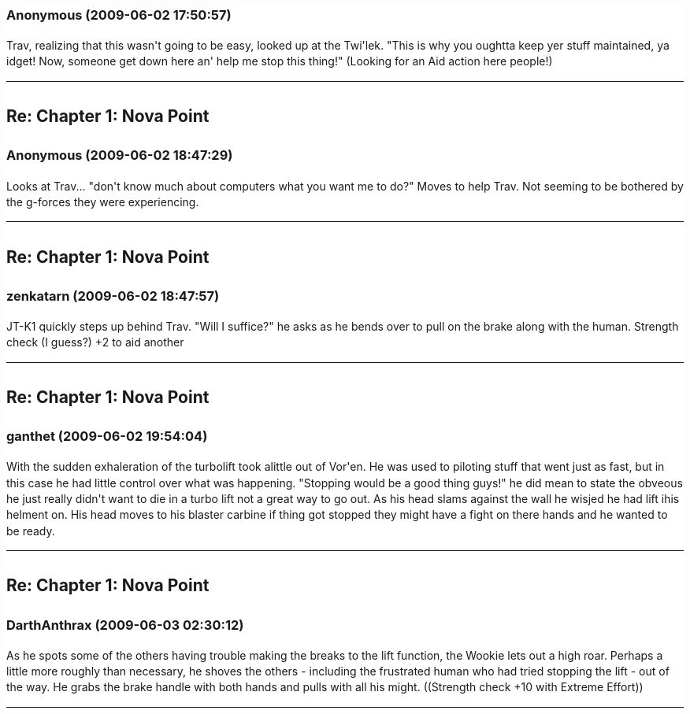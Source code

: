 ### **Anonymous** (2009-06-02 17:50:57)

Trav, realizing that this wasn't going to be easy, looked up at the Twi'lek.
"This is why you oughtta keep yer stuff maintained, ya idget! Now, someone get down here an' help me stop this thing!"
(Looking for an Aid action here people!)

---

## Re: Chapter 1: Nova Point

### **Anonymous** (2009-06-02 18:47:29)

Looks at Trav... "don't know much about computers what you want me to do?" Moves to help Trav. Not seeming to be bothered by the g-forces they were experiencing.

---

## Re: Chapter 1: Nova Point

### **zenkatarn** (2009-06-02 18:47:57)

JT-K1 quickly steps up behind Trav. "Will I suffice?" he asks as he bends over to pull on the brake along with the human.
Strength check (I guess?) +2 to aid another

---

## Re: Chapter 1: Nova Point

### **ganthet** (2009-06-02 19:54:04)

With the sudden exhaleration of the turbolift took alittle out of Vor'en. He was used to piloting stuff that went just as fast, but in this case he had little control over what was happening. "Stopping would be a good thing guys!" he did mean to state the obveous he just really didn't want to die in a turbo lift not a great way to go out. As his head slams against the wall he wisjed he had lift ihis helment on. His head moves to his blaster carbine if thing got stopped they might have a fight on there hands and he wanted to be ready.

---

## Re: Chapter 1: Nova Point

### **DarthAnthrax** (2009-06-03 02:30:12)

As he spots some of the others having trouble making the breaks to the lift function, the Wookie lets out a high roar. Perhaps a little more roughly than necessary, he shoves the others - including the frustrated human who had tried stopping the lift - out of the way. He grabs the brake handle with both hands and pulls with all his might.
((Strength check +10 with Extreme Effort))

---
